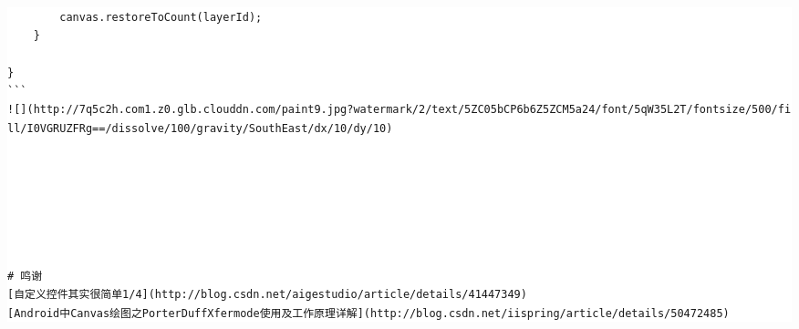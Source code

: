 ````
        canvas.restoreToCount(layerId);
    }

}
```
![](http://7q5c2h.com1.z0.glb.clouddn.com/paint9.jpg?watermark/2/text/5ZC05bCP6b6Z5ZCM5a24/font/5qW35L2T/fontsize/500/fill/I0VGRUZFRg==/dissolve/100/gravity/SouthEast/dx/10/dy/10)







# 鸣谢
[自定义控件其实很简单1/4](http://blog.csdn.net/aigestudio/article/details/41447349)
[Android中Canvas绘图之PorterDuffXfermode使用及工作原理详解](http://blog.csdn.net/iispring/article/details/50472485)